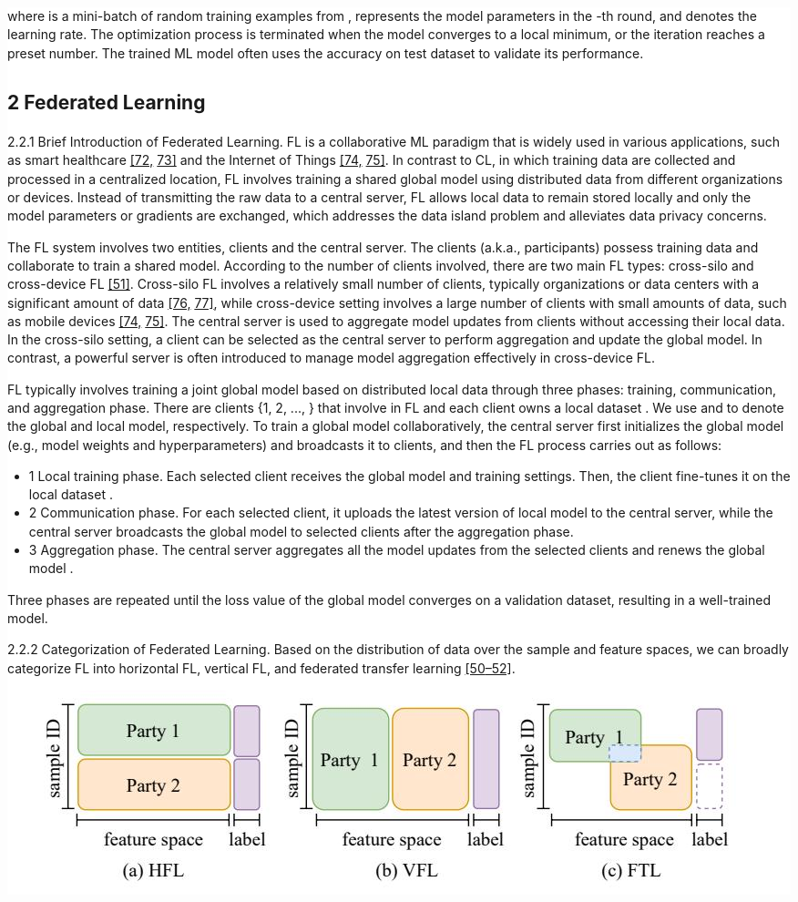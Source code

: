 where is a mini-batch of random training examples from , represents the model parameters in the -th round, and denotes the learning rate. The optimization process is terminated when the model converges to a local minimum, or the iteration reaches a preset number. The trained ML model often uses the accuracy on test dataset to validate its performance.

## 2 Federated Learning

2.2.1 Brief Introduction of Federated Learning. FL is a collaborative ML paradigm that is widely used in various applications, such as smart healthcare [\[72,](#page-30-10) [73\]](#page-30-11) and the Internet of Things [\[74,](#page-30-12) [75\]](#page-30-13). In contrast to CL, in which training data are collected and processed in a centralized location, FL involves training a shared global model using distributed data from different organizations or devices. Instead of transmitting the raw data to a central server, FL allows local data to remain stored locally and only the model parameters or gradients are exchanged, which addresses the data island problem and alleviates data privacy concerns.

The FL system involves two entities, clients and the central server. The clients (a.k.a., participants) possess training data and collaborate to train a shared model. According to the number of clients involved, there are two main FL types: cross-silo and cross-device FL [\[51\]](#page-29-24). Cross-silo FL involves a relatively small number of clients, typically organizations or data centers with a significant amount of data [\[76,](#page-30-14) [77\]](#page-30-15), while cross-device setting involves a large number of clients with small amounts of data, such as mobile devices [\[74,](#page-30-12) [75\]](#page-30-13). The central server is used to aggregate model updates from clients without accessing their local data. In the cross-silo setting, a client can be selected as the central server to perform aggregation and update the global model. In contrast, a powerful server is often introduced to manage model aggregation effectively in cross-device FL.

FL typically involves training a joint global model based on distributed local data through three phases: training, communication, and aggregation phase. There are clients {1, 2, ..., } that involve in FL and each client owns a local dataset . We use and to denote the global and local model, respectively. To train a global model collaboratively, the central server first initializes the global model (e.g., model weights and hyperparameters) and broadcasts it to clients, and then the FL process carries out as follows:

- 1 Local training phase. Each selected client receives the global model and training settings. Then, the client fine-tunes it on the local dataset .
- 2 Communication phase. For each selected client, it uploads the latest version of local model to the central server, while the central server broadcasts the global model to selected clients after the aggregation phase.
- 3 Aggregation phase. The central server aggregates all the model updates from the selected clients and renews the global model .

Three phases are repeated until the loss value of the global model converges on a validation dataset, resulting in a well-trained model.

2.2.2 Categorization of Federated Learning. Based on the distribution of data over the sample and feature spaces, we can broadly categorize FL into horizontal FL, vertical FL, and federated transfer learning [\[50](#page-29-14)[–52\]](#page-29-16).

<span id="page-5-0"></span>![](_page_5_Figure_8.jpeg)
